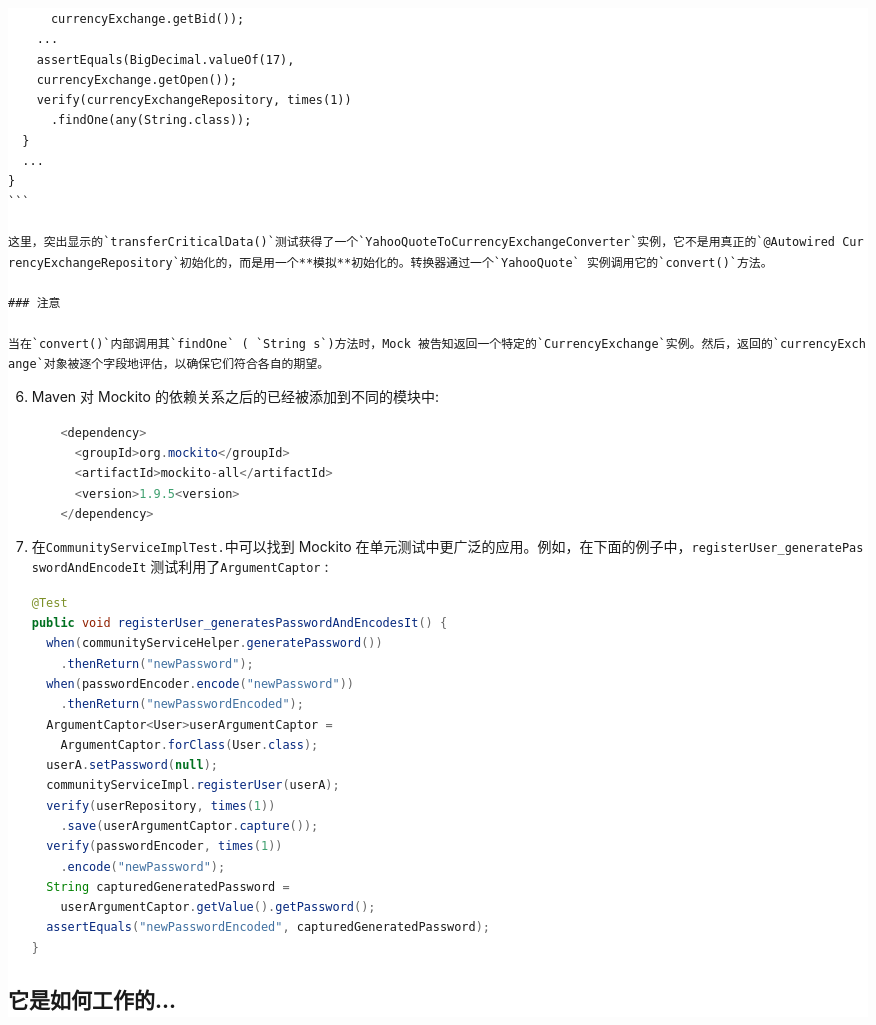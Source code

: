           currencyExchange.getBid());
        ...
        assertEquals(BigDecimal.valueOf(17), 
        currencyExchange.getOpen());	
        verify(currencyExchangeRepository, times(1))
          .findOne(any(String.class));
      }
      ...
    }
    ```

    这里，突出显示的`transferCriticalData()`测试获得了一个`YahooQuoteToCurrencyExchangeConverter`实例，它不是用真正的`@Autowired CurrencyExchangeRepository`初始化的，而是用一个**模拟**初始化的。转换器通过一个`YahooQuote` 实例调用它的`convert()`方法。

    ### 注意

    当在`convert()`内部调用其`findOne` ( `String s`)方法时，Mock 被告知返回一个特定的`CurrencyExchange`实例。然后，返回的`currencyExchange`对象被逐个字段地评估，以确保它们符合各自的期望。

6.  Maven 对 Mockito 的依赖关系之后的已经被添加到不同的模块中:

    ```java
        <dependency>
          <groupId>org.mockito</groupId>
          <artifactId>mockito-all</artifactId>
          <version>1.9.5<version>
        </dependency>
    ```

7.  在`CommunityServiceImplTest.`中可以找到 Mockito 在单元测试中更广泛的应用。例如，在下面的例子中，`registerUser_generatePasswordAndEncodeIt` 测试利用了`ArgumentCaptor` :

    ```java
    @Test
    public void registerUser_generatesPasswordAndEncodesIt() {
      when(communityServiceHelper.generatePassword())
        .thenReturn("newPassword");
      when(passwordEncoder.encode("newPassword"))
        .thenReturn("newPasswordEncoded");
      ArgumentCaptor<User>userArgumentCaptor = 
        ArgumentCaptor.forClass(User.class);
      userA.setPassword(null);
      communityServiceImpl.registerUser(userA);
      verify(userRepository, times(1))
        .save(userArgumentCaptor.capture());
      verify(passwordEncoder, times(1))
        .encode("newPassword");
      String capturedGeneratedPassword = 
        userArgumentCaptor.getValue().getPassword();
      assertEquals("newPasswordEncoded", capturedGeneratedPassword);
    }
    ```

## 它是如何工作的...
